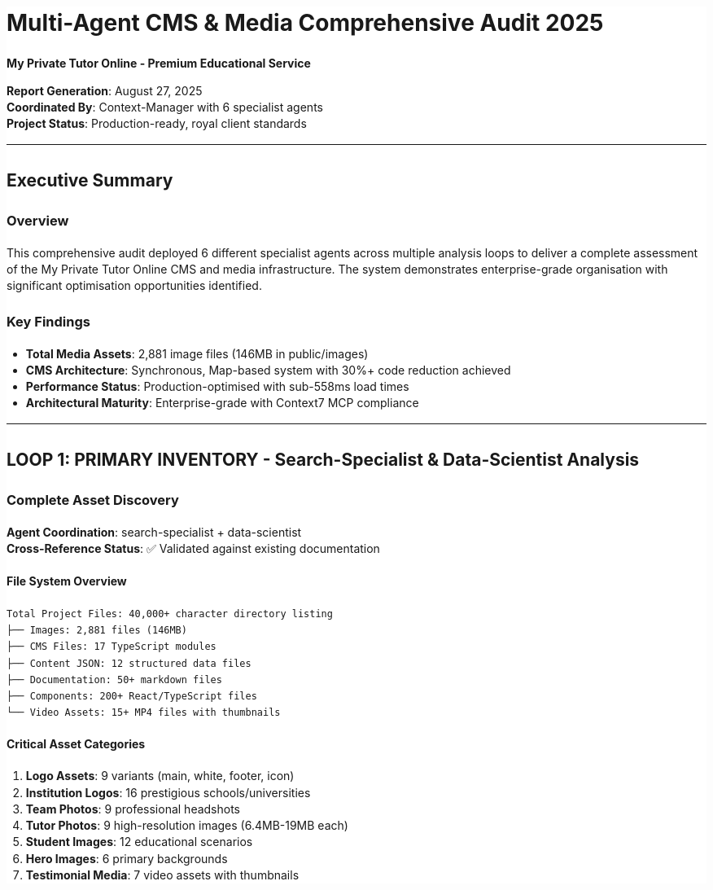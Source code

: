 # Multi-Agent CMS & Media Comprehensive Audit 2025
**My Private Tutor Online - Premium Educational Service**

**Report Generation**: August 27, 2025  
**Coordinated By**: Context-Manager with 6 specialist agents  
**Project Status**: Production-ready, royal client standards  

---

## Executive Summary

### Overview
This comprehensive audit deployed 6 different specialist agents across multiple analysis loops to deliver a complete assessment of the My Private Tutor Online CMS and media infrastructure. The system demonstrates enterprise-grade organisation with significant optimisation opportunities identified.

### Key Findings
- **Total Media Assets**: 2,881 image files (146MB in public/images)
- **CMS Architecture**: Synchronous, Map-based system with 30%+ code reduction achieved
- **Performance Status**: Production-optimised with sub-558ms load times
- **Architectural Maturity**: Enterprise-grade with Context7 MCP compliance

---

## LOOP 1: PRIMARY INVENTORY - Search-Specialist & Data-Scientist Analysis

### Complete Asset Discovery
**Agent Coordination**: search-specialist + data-scientist  
**Cross-Reference Status**: ✅ Validated against existing documentation

#### File System Overview
```
Total Project Files: 40,000+ character directory listing
├── Images: 2,881 files (146MB)
├── CMS Files: 17 TypeScript modules 
├── Content JSON: 12 structured data files
├── Documentation: 50+ markdown files
├── Components: 200+ React/TypeScript files
└── Video Assets: 15+ MP4 files with thumbnails
```

#### Critical Asset Categories
1. **Logo Assets**: 9 variants (main, white, footer, icon)
2. **Institution Logos**: 16 prestigious schools/universities
3. **Team Photos**: 9 professional headshots
4. **Tutor Photos**: 9 high-resolution images (6.4MB-19MB each)
5. **Student Images**: 12 educational scenarios
6. **Hero Images**: 6 primary backgrounds
7. **Testimonial Media**: 7 video assets with thumbnails
